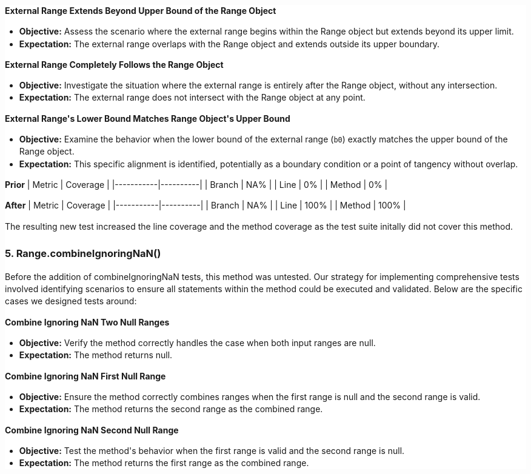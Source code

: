 **External Range Extends Beyond Upper Bound of the Range Object**
   - **Objective:** Assess the scenario where the external range begins within the Range object but extends beyond its upper limit.
   - **Expectation:** The external range overlaps with the Range object and extends outside its upper boundary.

**External Range Completely Follows the Range Object**
   - **Objective:** Investigate the situation where the external range is entirely after the Range object, without any intersection.
   - **Expectation:** The external range does not intersect with the Range object at any point.

**External Range's Lower Bound Matches Range Object's Upper Bound**
   - **Objective:** Examine the behavior when the lower bound of the external range (`b0`) exactly matches the upper bound of the Range object.
   - **Expectation:** This specific alignment is identified, potentially as a boundary condition or a point of tangency without overlap.

**Prior**
| Metric    | Coverage |
|-----------|----------|
| Branch    | NA%      |
| Line      | 0%      |
| Method    | 0%      |


**After**
| Metric    | Coverage |
|-----------|----------|
| Branch    | NA%      |
| Line      | 100%      |
| Method    | 100%      |

The resulting new test increased the line coverage and the method coverage as the test suite initally did not cover this method.

### 5. **Range.combineIgnoringNaN()**
Before the addition of combineIgnoringNaN tests, this method was untested. Our strategy for implementing comprehensive tests involved identifying scenarios to ensure all statements within the method could be executed and validated. Below are the specific cases we designed tests around:


**Combine Ignoring NaN Two Null Ranges**
   - **Objective:** Verify the method correctly handles the case when both input ranges are null.
   - **Expectation:** The method returns null.

**Combine Ignoring NaN First Null Range**
   - **Objective:** Ensure the method correctly combines ranges when the first range is null and the second range is valid.
   - **Expectation:** The method returns the second range as the combined range.

**Combine Ignoring NaN Second Null Range**
   - **Objective:** Test the method's behavior when the first range is valid and the second range is null.
   - **Expectation:** The method returns the first range as the combined range.
